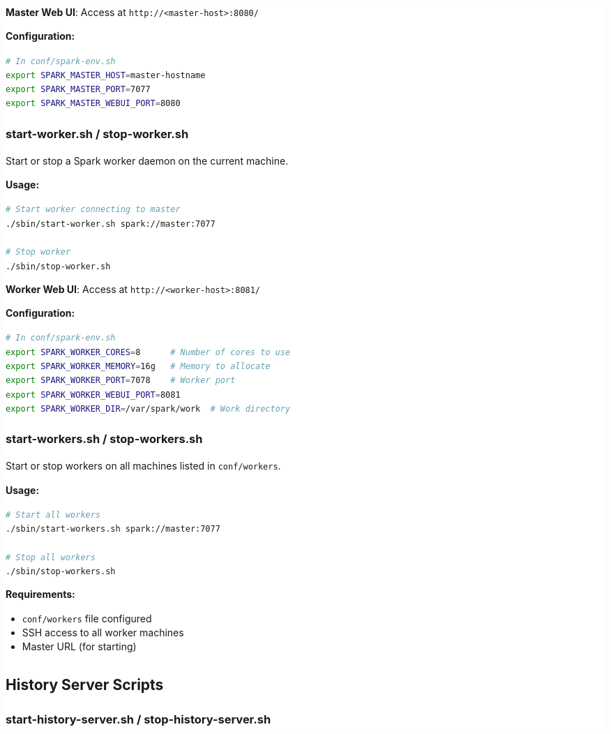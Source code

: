 **Master Web UI**: Access at `http://<master-host>:8080/`

**Configuration:**
```bash
# In conf/spark-env.sh
export SPARK_MASTER_HOST=master-hostname
export SPARK_MASTER_PORT=7077
export SPARK_MASTER_WEBUI_PORT=8080
```

### start-worker.sh / stop-worker.sh

Start or stop a Spark worker daemon on the current machine.

**Usage:**
```bash
# Start worker connecting to master
./sbin/start-worker.sh spark://master:7077

# Stop worker
./sbin/stop-worker.sh
```

**Worker Web UI**: Access at `http://<worker-host>:8081/`

**Configuration:**
```bash
# In conf/spark-env.sh
export SPARK_WORKER_CORES=8      # Number of cores to use
export SPARK_WORKER_MEMORY=16g   # Memory to allocate
export SPARK_WORKER_PORT=7078    # Worker port
export SPARK_WORKER_WEBUI_PORT=8081
export SPARK_WORKER_DIR=/var/spark/work  # Work directory
```

### start-workers.sh / stop-workers.sh

Start or stop workers on all machines listed in `conf/workers`.

**Usage:**
```bash
# Start all workers
./sbin/start-workers.sh spark://master:7077

# Stop all workers
./sbin/stop-workers.sh
```

**Requirements:**
- `conf/workers` file configured
- SSH access to all worker machines
- Master URL (for starting)

## History Server Scripts

### start-history-server.sh / stop-history-server.sh
